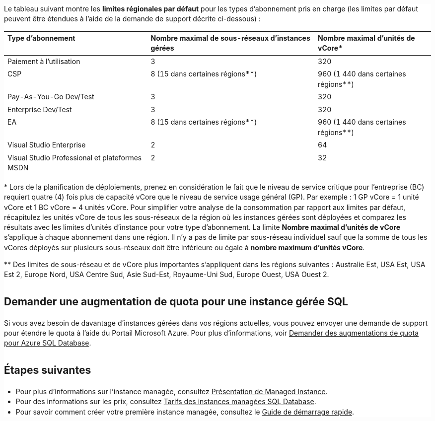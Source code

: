 Le tableau suivant montre les **limites régionales par défaut** pour les types d’abonnement pris en charge (les limites par défaut peuvent être étendues à l’aide de la demande de support décrite ci-dessous) :

|Type d’abonnement| Nombre maximal de sous-réseaux d’instances gérées | Nombre maximal d’unités de vCore* |
| :---| :--- | :--- |
|Paiement à l’utilisation|3|320|
|CSP |8 (15 dans certaines régions**)|960 (1 440 dans certaines régions**)|
|Pay-As-You-Go Dev/Test|3|320|
|Enterprise Dev/Test|3|320|
|EA|8 (15 dans certaines régions**)|960 (1 440 dans certaines régions**)|
|Visual Studio Enterprise|2 |64|
|Visual Studio Professional et plateformes MSDN|2|32|

\* Lors de la planification de déploiements, prenez en considération le fait que le niveau de service critique pour l’entreprise (BC) requiert quatre (4) fois plus de capacité vCore que le niveau de service usage général (GP). Par exemple : 1 GP vCore = 1 unité vCore et 1 BC vCore = 4 unités vCore. Pour simplifier votre analyse de la consommation par rapport aux limites par défaut, récapitulez les unités vCore de tous les sous-réseaux de la région où les instances gérées sont déployées et comparez les résultats avec les limites d’unités d’instance pour votre type d’abonnement. La limite **Nombre maximal d’unités de vCore** s’applique à chaque abonnement dans une région. Il n’y a pas de limite par sous-réseau individuel sauf que la somme de tous les vCores déployés sur plusieurs sous-réseaux doit être inférieure ou égale à **nombre maximum d’unités vCore**.

\*\* Des limites de sous-réseau et de vCore plus importantes s’appliquent dans les régions suivantes : Australie Est, USA Est, USA Est 2, Europe Nord, USA Centre Sud, Asie Sud-Est, Royaume-Uni Sud, Europe Ouest, USA Ouest 2.

## <a name="request-a-quota-increase-for-sql-managed-instance"></a>Demander une augmentation de quota pour une instance gérée SQL

Si vous avez besoin de davantage d’instances gérées dans vos régions actuelles, vous pouvez envoyer une demande de support pour étendre le quota à l’aide du Portail Microsoft Azure. Pour plus d’informations, voir [Demander des augmentations de quota pour Azure SQL Database](quota-increase-request.md).

## <a name="next-steps"></a>Étapes suivantes

- Pour plus d’informations sur l’instance managée, consultez [Présentation de Managed Instance](sql-database-managed-instance.md).
- Pour des informations sur les prix, consultez [Tarifs des instances managées SQL Database](https://azure.microsoft.com/pricing/details/sql-database/managed/).
- Pour savoir comment créer votre première instance managée, consultez le [Guide de démarrage rapide](sql-database-managed-instance-get-started.md).
